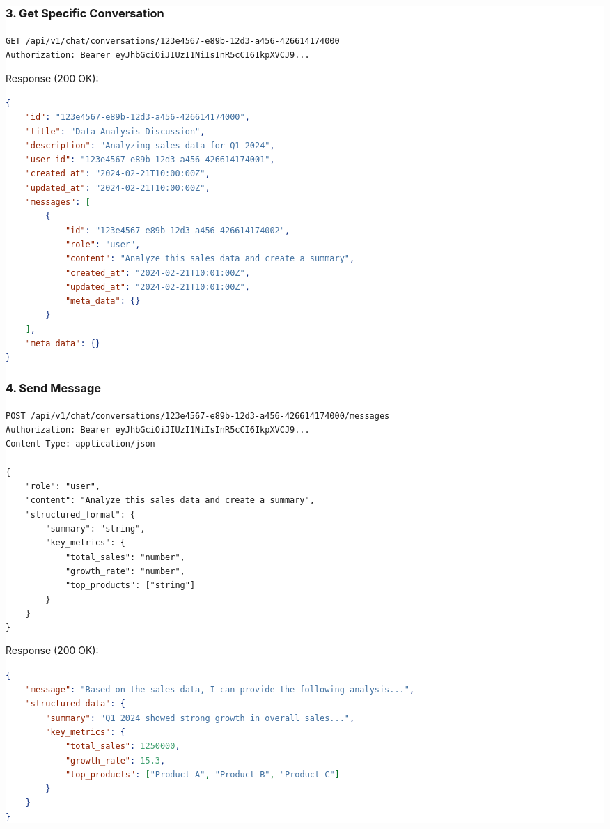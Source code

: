 ### 3. Get Specific Conversation
```http
GET /api/v1/chat/conversations/123e4567-e89b-12d3-a456-426614174000
Authorization: Bearer eyJhbGciOiJIUzI1NiIsInR5cCI6IkpXVCJ9...
```

Response (200 OK):
```json
{
    "id": "123e4567-e89b-12d3-a456-426614174000",
    "title": "Data Analysis Discussion",
    "description": "Analyzing sales data for Q1 2024",
    "user_id": "123e4567-e89b-12d3-a456-426614174001",
    "created_at": "2024-02-21T10:00:00Z",
    "updated_at": "2024-02-21T10:00:00Z",
    "messages": [
        {
            "id": "123e4567-e89b-12d3-a456-426614174002",
            "role": "user",
            "content": "Analyze this sales data and create a summary",
            "created_at": "2024-02-21T10:01:00Z",
            "updated_at": "2024-02-21T10:01:00Z",
            "meta_data": {}
        }
    ],
    "meta_data": {}
}
```

### 4. Send Message
```http
POST /api/v1/chat/conversations/123e4567-e89b-12d3-a456-426614174000/messages
Authorization: Bearer eyJhbGciOiJIUzI1NiIsInR5cCI6IkpXVCJ9...
Content-Type: application/json

{
    "role": "user",
    "content": "Analyze this sales data and create a summary",
    "structured_format": {
        "summary": "string",
        "key_metrics": {
            "total_sales": "number",
            "growth_rate": "number",
            "top_products": ["string"]
        }
    }
}
```

Response (200 OK):
```json
{
    "message": "Based on the sales data, I can provide the following analysis...",
    "structured_data": {
        "summary": "Q1 2024 showed strong growth in overall sales...",
        "key_metrics": {
            "total_sales": 1250000,
            "growth_rate": 15.3,
            "top_products": ["Product A", "Product B", "Product C"]
        }
    }
}
```
